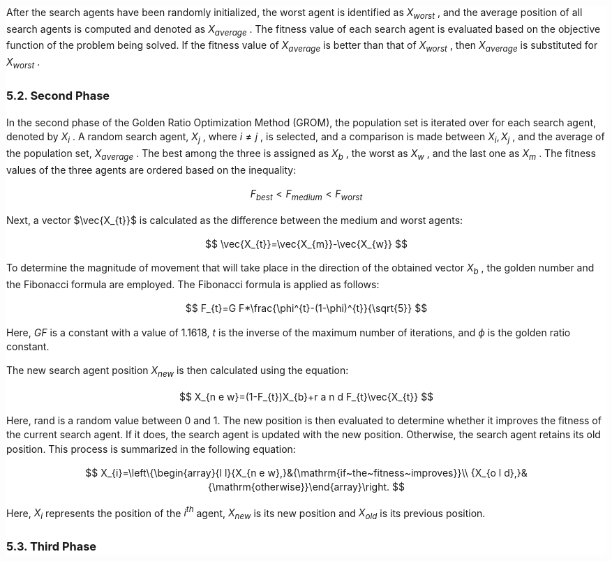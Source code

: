After the search agents have been randomly initialized, the worst agent is identified as $X_{w o r s t}$ , and the average position of all search agents is computed and denoted as $X_{a\nu e r a g e}$ . The fitness value of each search agent is evaluated based on the objective function of the problem being solved. If the fitness value of $X_{a\nu e r a g e}$ is better than that of $X_{w o r s t}$ , then $X_{a\nu e r a g e}$ is substituted for $X_{w o r s t}$ .  

### 5.2. Second Phase  

In the second phase of the Golden Ratio Optimization Method (GROM), the population set is iterated over for each search agent, denoted by $X_{i}$ . A random search agent, $X_{j}$ , where $i\neq j$ , is selected, and a comparison is made between $X_{i},X_{j}$ , and the average of the population set, $X_{a\nu e r a g e}$ . The best among the three is assigned as $X_{b}$ , the worst as $X_{w}$ , and the last one as $X_{m}$ . The fitness values of the three agents are ordered based on the inequality:  

$$
F_{b e s t}<F_{m e d i u m}<F_{w o r s t}
$$  

Next, a vector $\vec{X_{t}}$ is calculated as the difference between the medium and worst agents:  

$$
\vec{X_{t}}=\vec{X_{m}}-\vec{X_{w}}
$$  

To determine the magnitude of movement that will take place in the direction of the obtained vector $X_{b}$ , the golden number and the Fibonacci formula are employed. The Fibonacci formula is applied as follows:  

$$
F_{t}=G F*\frac{\phi^{t}-(1-\phi)^{t}}{\sqrt{5}}
$$  

Here, $G F$ is a constant with a value of 1.1618, $t$ is the inverse of the maximum number of iterations, and $\phi$ is the golden ratio constant.  

The new search agent position $X_{n e w}$ is then calculated using the equation:  

$$
X_{n e w}=(1-F_{t})X_{b}+r a n d F_{t}\vec{X_{t}}
$$  

Here, rand is a random value between 0 and 1. The new position is then evaluated to determine whether it improves the fitness of the current search agent. If it does, the search agent is updated with the new position. Otherwise, the search agent retains its old position. This process is summarized in the following equation:  

$$
X_{i}=\left\{\begin{array}{l l}{X_{n e w},}&{\mathrm{if~the~fitness~improves}}\\ {X_{o l d},}&{\mathrm{otherwise}}\end{array}\right.
$$  

Here, $X_{i}$ represents the position of the $i^{t h}$ agent, $X_{n e w}$ is its new position and $X_{o l d}$ is its previous position.  

### 5.3. Third Phase  
